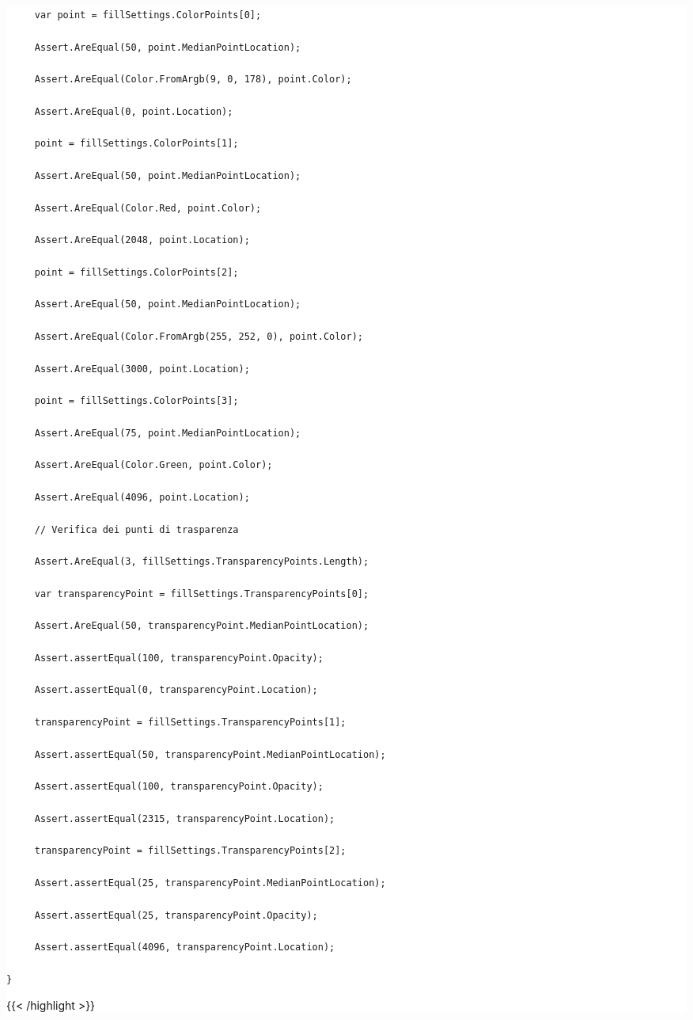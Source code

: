          var point = fillSettings.ColorPoints[0];

         Assert.AreEqual(50, point.MedianPointLocation);

         Assert.AreEqual(Color.FromArgb(9, 0, 178), point.Color);

         Assert.AreEqual(0, point.Location);

         point = fillSettings.ColorPoints[1];

         Assert.AreEqual(50, point.MedianPointLocation);

         Assert.AreEqual(Color.Red, point.Color);

         Assert.AreEqual(2048, point.Location);

         point = fillSettings.ColorPoints[2];

         Assert.AreEqual(50, point.MedianPointLocation);

         Assert.AreEqual(Color.FromArgb(255, 252, 0), point.Color);

         Assert.AreEqual(3000, point.Location);

         point = fillSettings.ColorPoints[3];

         Assert.AreEqual(75, point.MedianPointLocation);

         Assert.AreEqual(Color.Green, point.Color);

         Assert.AreEqual(4096, point.Location);

         // Verifica dei punti di trasparenza

         Assert.AreEqual(3, fillSettings.TransparencyPoints.Length);

         var transparencyPoint = fillSettings.TransparencyPoints[0];

         Assert.AreEqual(50, transparencyPoint.MedianPointLocation);

         Assert.assertEqual(100, transparencyPoint.Opacity);

         Assert.assertEqual(0, transparencyPoint.Location);

         transparencyPoint = fillSettings.TransparencyPoints[1]; 

         Assert.assertEqual(50, transparencyPoint.MedianPointLocation);

         Assert.assertEqual(100, transparencyPoint.Opacity);

         Assert.assertEqual(2315, transparencyPoint.Location);

         transparencyPoint = fillSettings.TransparencyPoints[2];

         Assert.assertEqual(25, transparencyPoint.MedianPointLocation);

         Assert.assertEqual(25, transparencyPoint.Opacity);

         Assert.assertEqual(4096, transparencyPoint.Location);

    }

{{< /highlight >}}


